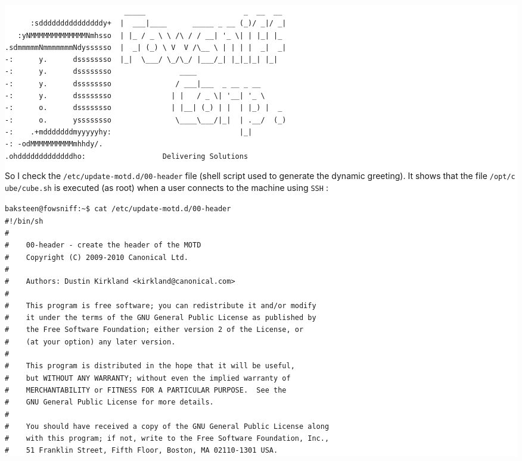 ```
                            _____                       _  __  __                                                                                                                                                                           
      :sdddddddddddddddy+  |  ___|____      _____ _ __ (_)/ _|/ _|                                                                                                                                                                          
   :yNMMMMMMMMMMMMMNmhsso  | |_ / _ \ \ /\ / / __| '_ \| | |_| |_                                                                                                                                                                           
.sdmmmmmNmmmmmmmNdyssssso  |  _| (_) \ V  V /\__ \ | | | |  _|  _|                                                                                                                                                                          
-:      y.      dssssssso  |_|  \___/ \_/\_/ |___/_| |_|_|_| |_|                                                                                                                                                                            
-:      y.      dssssssso                ____                                                                                                                                                                                               
-:      y.      dssssssso               / ___|___  _ __ _ __                                                                                                                                                                                
-:      y.      dssssssso              | |   / _ \| '__| '_ \                                                                                                                                                                               
-:      o.      dssssssso              | |__| (_) | |  | |_) |  _                                                                                                                                                                           
-:      o.      yssssssso               \____\___/|_|  | .__/  (_)                                                                                                                                                                          
-:    .+mdddddddmyyyyyhy:                              |_|                                                                                                                                                                                  
-: -odMMMMMMMMMMmhhdy/.                                                                                                                                                                                                                     
.ohdddddddddddddho:                  Delivering Solutions
```
So I check the `/etc/update-motd.d/00-header` file (shell script used to generate the dynamic greeting). It shows that the file `/opt/cube/cube.sh` is executed (as root) when a user connects to the machine using `SSH` :
```
baksteen@fowsniff:~$ cat /etc/update-motd.d/00-header
#!/bin/sh
#
#    00-header - create the header of the MOTD
#    Copyright (C) 2009-2010 Canonical Ltd.
#
#    Authors: Dustin Kirkland <kirkland@canonical.com>
#
#    This program is free software; you can redistribute it and/or modify
#    it under the terms of the GNU General Public License as published by
#    the Free Software Foundation; either version 2 of the License, or
#    (at your option) any later version.
#
#    This program is distributed in the hope that it will be useful,
#    but WITHOUT ANY WARRANTY; without even the implied warranty of
#    MERCHANTABILITY or FITNESS FOR A PARTICULAR PURPOSE.  See the
#    GNU General Public License for more details.
#
#    You should have received a copy of the GNU General Public License along
#    with this program; if not, write to the Free Software Foundation, Inc.,
#    51 Franklin Street, Fifth Floor, Boston, MA 02110-1301 USA.
```